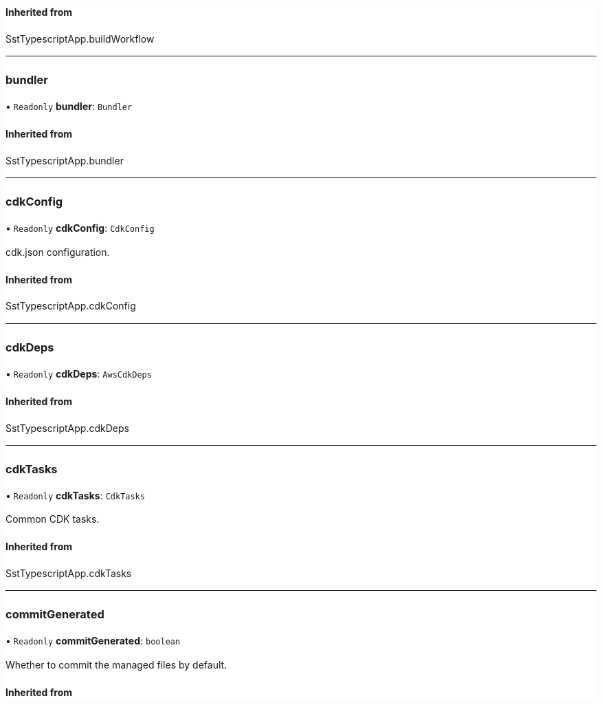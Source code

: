 #### Inherited from

SstTypescriptApp.buildWorkflow

___

### bundler

• `Readonly` **bundler**: `Bundler`

#### Inherited from

SstTypescriptApp.bundler

___

### cdkConfig

• `Readonly` **cdkConfig**: `CdkConfig`

cdk.json configuration.

#### Inherited from

SstTypescriptApp.cdkConfig

___

### cdkDeps

• `Readonly` **cdkDeps**: `AwsCdkDeps`

#### Inherited from

SstTypescriptApp.cdkDeps

___

### cdkTasks

• `Readonly` **cdkTasks**: `CdkTasks`

Common CDK tasks.

#### Inherited from

SstTypescriptApp.cdkTasks

___

### commitGenerated

• `Readonly` **commitGenerated**: `boolean`

Whether to commit the managed files by default.

#### Inherited from
